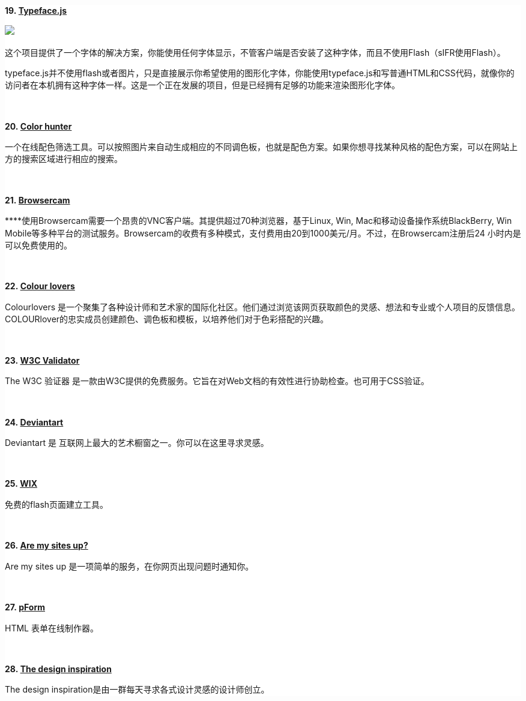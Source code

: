 **19. [Typeface.js](http://typeface.neocracy.org/)**

![](http://info.webtoolhub.com/static/common/img/set1/web-design-tools-24_E89881FF.jpg)

这个项目提供了一个字体的解决方案，你能使用任何字体显示，不管客户端是否安装了这种字体，而且不使用Flash（sIFR使用Flash）。

typeface.js并不使用flash或者图片，只是直接展示你希望使用的图形化字体，你能使用typeface.js和写普通HTML和CSS代码，就像你的访问者在本机拥有这种字体一样。这是一个正在发展的项目，但是已经拥有足够的功能来渲染图形化字体。

 

**20. [Color hunter](http://www.colorhunter.com/)**

一个在线配色筛选工具。可以按照图片来自动生成相应的不同调色板，也就是配色方案。如果你想寻找某种风格的配色方案，可以在网站上方的搜索区域进行相应的搜索。

 

**21. [Browsercam](http://www.browsercam.com/)**

****使用Browsercam需要一个昂贵的VNC客户端。其提供超过70种浏览器，基于Linux,
Win, Mac和移动设备操作系统BlackBerry, Win
Mobile等多种平台的测试服务。Browsercam的收费有多种模式，支付费用由20到1000美元/月。不过，在Browsercam注册后24
小时内是可以免费使用的。

 

**22. [Colour lovers](http://www.colourlovers.com/)**

Colourlovers
是一个聚集了各种设计师和艺术家的国际化社区。他们通过浏览该网页获取颜色的灵感、想法和专业或个人项目的反馈信息。COLOURlover的忠实成员创建颜色、调色板和模板，以培养他们对于色彩搭配的兴趣。

 

**23. [W3C Validator](http://validator.w3.org/)**

The W3C 验证器
是一款由W3C提供的免费服务。它旨在对Web文档的有效性进行协助检查。也可用于CSS验证。

 

**24. [Deviantart](http://www.deviantart.com/)**

Deviantart 是 互联网上最大的艺术橱窗之一。你可以在这里寻求灵感。

 

**25. [WIX](http://wixtoolset.org/)**

免费的flash页面建立工具。

 

**26. [Are my sites up?](http://aremysitesup.com/)**

Are my sites up 是一项简单的服务，在你网页出现问题时通知你。

 

**27. [pForm](http://www.webtoolhub.com/visitlink.aspx?url=http%3A%2F%2Fwww.phpform.org%2F&returnUrl=http%3A%2F%2Finfo.webtoolhub.com%2Fkb-a82-30-useful-web-design-tools-and-resources.aspx)**

HTML 表单在线制作器。

 

**28. [The design inspiration](http://www.thedesigninspiration.com/)**

The design inspiration是由一群每天寻求各式设计灵感的设计师创立。
